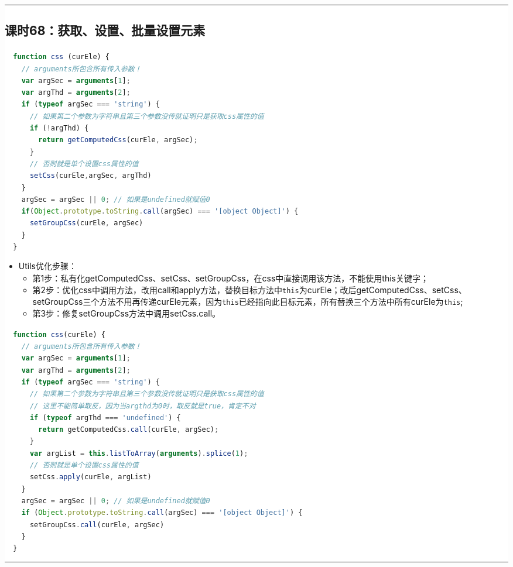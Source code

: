 ----------

## 课时68：获取、设置、批量设置元素

```javascript
  function css (curEle) {
    // arguments所包含所有传入参数！
    var argSec = arguments[1];
    var argThd = arguments[2];
    if (typeof argSec === 'string') {
      // 如果第二个参数为字符串且第三个参数没传就证明只是获取css属性的值
      if (!argThd) {
        return getComputedCss(curEle, argSec);
      }
      // 否则就是单个设置css属性的值
      setCss(curEle,argSec, argThd)
    }
    argSec = argSec || 0; // 如果是undefined就赋值0
    if(Object.prototype.toString.call(argSec) === '[object Object]') {
      setGroupCss(curEle, argSec)
    }
  }
```

- Utils优化步骤：
  - 第1步：私有化getComputedCss、setCss、setGroupCss，在css中直接调用该方法，不能使用this关键字；
  - 第2步：优化css中调用方法，改用call和apply方法，替换目标方法中`this`为curEle；改后getComputedCss、setCss、setGroupCss三个方法不用再传递curEle元素，因为`this`已经指向此目标元素，所有替换三个方法中所有curEle为`this`;
  - 第3步：修复setGroupCss方法中调用setCss.call。

```javascript
  function css(curEle) {
    // arguments所包含所有传入参数！
    var argSec = arguments[1];
    var argThd = arguments[2];
    if (typeof argSec === 'string') {
      // 如果第二个参数为字符串且第三个参数没传就证明只是获取css属性的值
      // 这里不能简单取反，因为当argthd为0时，取反就是true，肯定不对
      if (typeof argThd === 'undefined') {
        return getComputedCss.call(curEle, argSec);
      }
      var argList = this.listToArray(arguments).splice(1);
      // 否则就是单个设置css属性的值
      setCss.apply(curEle, argList)
    }
    argSec = argSec || 0; // 如果是undefined就赋值0
    if (Object.prototype.toString.call(argSec) === '[object Object]') {
      setGroupCss.call(curEle, argSec)
    }
  }
```
  
----------


  [1]: http://static.zybuluo.com/szy0syz/yrvs2poihx4r4qdmgqjjigy4/image.png
  [2]: http://static.zybuluo.com/szy0syz/v850efctc8h7txof2v5ak8cz/image.png
  [3]: http://static.zybuluo.com/szy0syz/09p3oh487y8k60tj330xdi03/HTMLElement_offsetLeft_plus.png
  [4]: http://static.zybuluo.com/szy0syz/954d247dzc5iwwheeel2g57m/task-queue.png
  [5]: http://static.zybuluo.com/szy0syz/mh6q7kn309897ykvxqh2cd45/img-lazy-loading-base.png
  [6]: http://static.zybuluo.com/szy0syz/z2s7witk04wtx5bv5fp0tbrk/tabList01.png
  [7]: http://static.zybuluo.com/szy0syz/yhejllgazy5zodwpv752sgek/tabList02.png